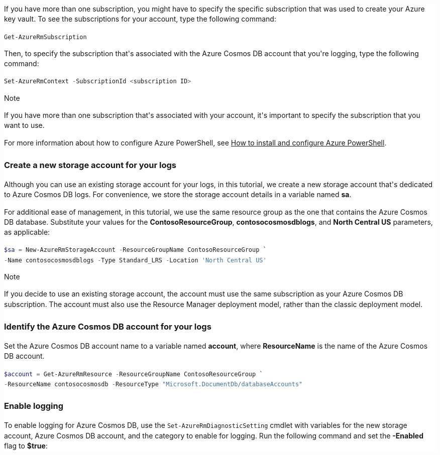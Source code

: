 If you have more than one subscription, you might have to specify the specific subscription that was used to create your Azure key vault. To see the subscriptions for your account, type the following command:

```powershell
Get-AzureRmSubscription
```

Then, to specify the subscription that's associated with the Azure Cosmos DB account that you're logging, type the following command:

```powershell
Set-AzureRmContext -SubscriptionId <subscription ID>
```

> [!NOTE]
> If you have more than one subscription that's associated with your account, it's important to specify the subscription that you want to use.
>
>

For more information about how to configure Azure PowerShell, see [How to install and configure Azure PowerShell](/powershell/azure/overview).

### <a id="storage"></a>Create a new storage account for your logs
Although you can use an existing storage account for your logs, in this tutorial, we create a new storage account that's dedicated to Azure Cosmos DB logs. For convenience, we store the storage account details in a variable named **sa**.

For additional ease of management, in this tutorial, we use the same resource group as the one that contains the Azure Cosmos DB database. Substitute your values for the **ContosoResourceGroup**, **contosocosmosdblogs**, and **North Central US** parameters, as applicable:

```powershell
$sa = New-AzureRmStorageAccount -ResourceGroupName ContosoResourceGroup `
-Name contosocosmosdblogs -Type Standard_LRS -Location 'North Central US'
```

> [!NOTE]
> If you decide to use an existing storage account, the account must use the same subscription as your Azure Cosmos DB subscription. The account must also use the Resource Manager deployment model, rather than the classic deployment model.
>
>

### <a id="identify"></a>Identify the Azure Cosmos DB account for your logs
Set the Azure Cosmos DB account name to a variable named **account**, where **ResourceName** is the name of the Azure Cosmos DB account.

```powershell
$account = Get-AzureRmResource -ResourceGroupName ContosoResourceGroup `
-ResourceName contosocosmosdb -ResourceType "Microsoft.DocumentDb/databaseAccounts"
```

### <a id="enable"></a>Enable logging
To enable logging for Azure Cosmos DB, use the `Set-AzureRmDiagnosticSetting` cmdlet with variables for the new storage account, Azure Cosmos DB account, and the category to enable for logging. Run the following command and set the **-Enabled** flag to **$true**:
